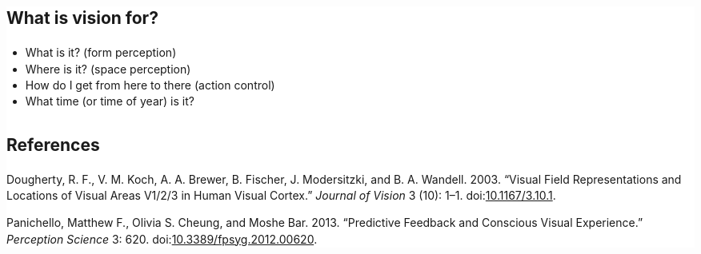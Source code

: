 What is vision for?
-------------------

-   What is it? (form perception)
-   Where is it? (space perception)
-   How do I get from here to there (action control)
-   What time (or time of year) is it?

References
----------

Dougherty, R. F., V. M. Koch, A. A. Brewer, B. Fischer, J. Modersitzki, and B. A. Wandell. 2003. “Visual Field Representations and Locations of Visual Areas V1/2/3 in Human Visual Cortex.” *Journal of Vision* 3 (10): 1–1. doi:[10.1167/3.10.1](https://doi.org/10.1167/3.10.1).

Panichello, Matthew F., Olivia S. Cheung, and Moshe Bar. 2013. “Predictive Feedback and Conscious Visual Experience.” *Perception Science* 3: 620. doi:[10.3389/fpsyg.2012.00620](https://doi.org/10.3389/fpsyg.2012.00620).
